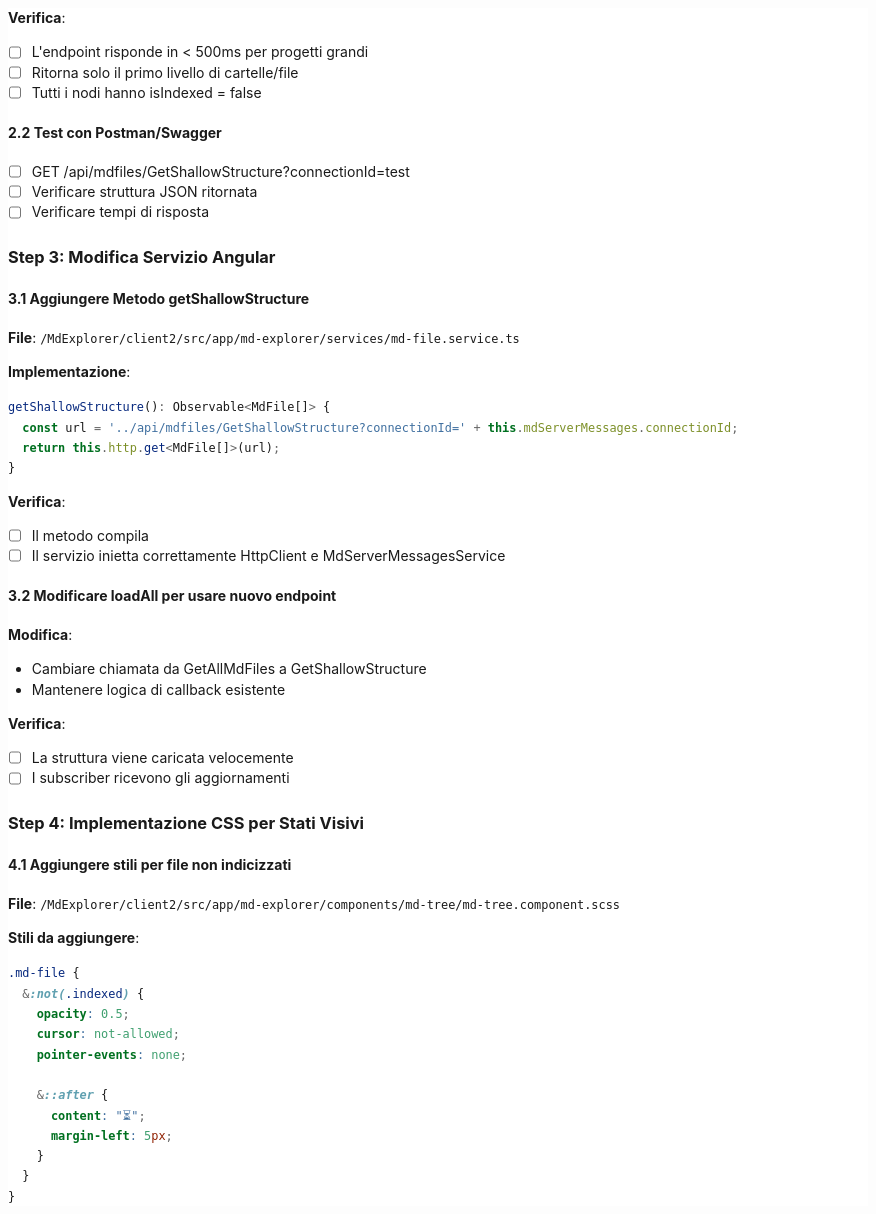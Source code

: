 **Verifica**:

* [ ] L'endpoint risponde in < 500ms per progetti grandi
* [ ] Ritorna solo il primo livello di cartelle/file
* [ ] Tutti i nodi hanno isIndexed = false

#### 2.2 Test con Postman/Swagger

* [ ] GET /api/mdfiles/GetShallowStructure?connectionId=test
* [ ] Verificare struttura JSON ritornata
* [ ] Verificare tempi di risposta

### Step 3: Modifica Servizio Angular

#### 3.1 Aggiungere Metodo getShallowStructure

**File**: `/MdExplorer/client2/src/app/md-explorer/services/md-file.service.ts`

**Implementazione**:

```TypeScript
getShallowStructure(): Observable<MdFile[]> {
  const url = '../api/mdfiles/GetShallowStructure?connectionId=' + this.mdServerMessages.connectionId;
  return this.http.get<MdFile[]>(url);
}
```

**Verifica**:

* [ ] Il metodo compila
* [ ] Il servizio inietta correttamente HttpClient e MdServerMessagesService

#### 3.2 Modificare loadAll per usare nuovo endpoint

**Modifica**:

* Cambiare chiamata da GetAllMdFiles a GetShallowStructure
* Mantenere logica di callback esistente

**Verifica**:

* [ ] La struttura viene caricata velocemente
* [ ] I subscriber ricevono gli aggiornamenti

### Step 4: Implementazione CSS per Stati Visivi

#### 4.1 Aggiungere stili per file non indicizzati

**File**: `/MdExplorer/client2/src/app/md-explorer/components/md-tree/md-tree.component.scss`

**Stili da aggiungere**:

```SCSS
.md-file {
  &:not(.indexed) {
    opacity: 0.5;
    cursor: not-allowed;
    pointer-events: none;
    
    &::after {
      content: "⏳";
      margin-left: 5px;
    }
  }
}
```
